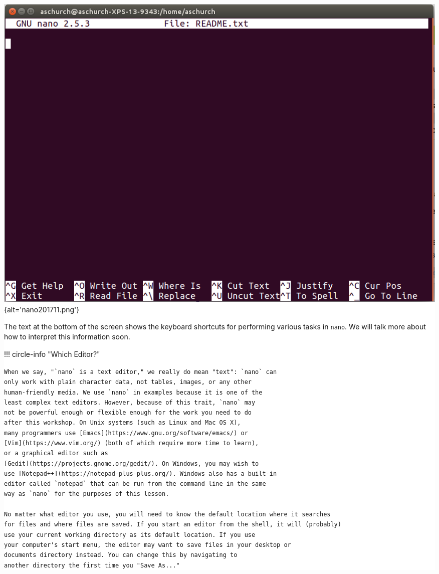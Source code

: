 ![](fig/nano201711.png){alt='nano201711.png'}

The text at the bottom of the screen shows the keyboard shortcuts for performing various tasks in `nano`. We will talk more about how to interpret this information soon.



!!! circle-info "Which Editor?"

    When we say, "`nano` is a text editor," we really do mean "text": `nano` can
    only work with plain character data, not tables, images, or any other
    human-friendly media. We use `nano` in examples because it is one of the
    least complex text editors. However, because of this trait, `nano` may
    not be powerful enough or flexible enough for the work you need to do
    after this workshop. On Unix systems (such as Linux and Mac OS X),
    many programmers use [Emacs](https://www.gnu.org/software/emacs/) or
    [Vim](https://www.vim.org/) (both of which require more time to learn),
    or a graphical editor such as
    [Gedit](https://projects.gnome.org/gedit/). On Windows, you may wish to
    use [Notepad++](https://notepad-plus-plus.org/). Windows also has a built-in
    editor called `notepad` that can be run from the command line in the same
    way as `nano` for the purposes of this lesson.

    No matter what editor you use, you will need to know the default location where it searches
    for files and where files are saved. If you start an editor from the shell, it will (probably)
    use your current working directory as its default location. If you use
    your computer's start menu, the editor may want to save files in your desktop or
    documents directory instead. You can change this by navigating to
    another directory the first time you "Save As..."
